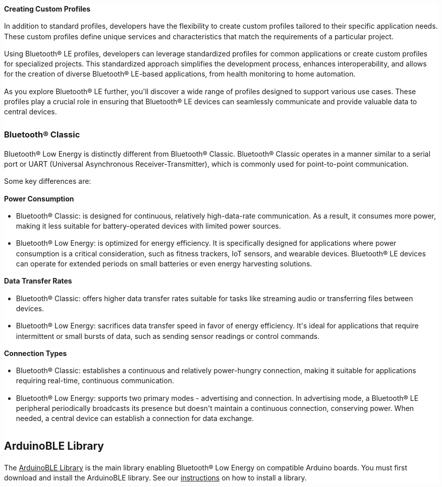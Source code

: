 **Creating Custom Profiles**

In addition to standard profiles, developers have the flexibility to create custom profiles tailored to their specific application needs. These custom profiles define unique services and characteristics that match the requirements of a particular project.

Using Bluetooth® LE profiles, developers can leverage standardized profiles for common applications or create custom profiles for specialized projects. This standardized approach simplifies the development process, enhances interoperability, and allows for the creation of diverse Bluetooth® LE-based applications, from health monitoring to home automation.

As you explore Bluetooth® LE further, you'll discover a wide range of profiles designed to support various use cases. These profiles play a crucial role in ensuring that Bluetooth® LE devices can seamlessly communicate and provide valuable data to central devices.

### Bluetooth® Classic

Bluetooth® Low Energy is distinctly different from Bluetooth® Classic. Bluetooth® Classic operates in a manner similar to a serial port or UART (Universal Asynchronous Receiver-Transmitter), which is commonly used for point-to-point communication.

Some key differences are:

**Power Consumption**

-	Bluetooth® Classic: is designed for continuous, relatively high-data-rate communication. As a result, it consumes more power, making it less suitable for battery-operated devices with limited power sources.

-	Bluetooth® Low Energy: is optimized for energy efficiency. It is specifically designed for applications where power consumption is a critical consideration, such as fitness trackers, IoT sensors, and wearable devices. Bluetooth® LE devices can operate for extended periods on small batteries or even energy harvesting solutions.

**Data Transfer Rates**

-	Bluetooth® Classic: offers higher data transfer rates suitable for tasks like streaming audio or transferring files between devices.

-	Bluetooth® Low Energy: sacrifices data transfer speed in favor of energy efficiency. It's ideal for applications that require intermittent or small bursts of data, such as sending sensor readings or control commands.

**Connection Types**

-	Bluetooth® Classic: establishes a continuous and relatively power-hungry connection, making it suitable for applications requiring real-time, continuous communication.

-	Bluetooth® Low Energy: supports two primary modes - advertising and connection. In advertising mode, a Bluetooth® LE peripheral periodically broadcasts its presence but doesn't maintain a continuous connection, conserving power. When needed, a central device can establish a connection for data exchange.

## ArduinoBLE Library

The [ArduinoBLE Library](https://www.arduino.cc/reference/en/libraries/arduinoble/) is the main library enabling Bluetooth® Low Energy on compatible Arduino boards. You must first download and install the ArduinoBLE library. See our [instructions](https://docs.arduino.cc/software/ide-v2/tutorials/ide-v2-installing-a-library) on how to install a library. 

